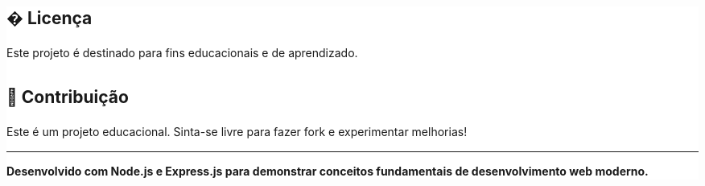 ## � Licença

Este projeto é destinado para fins educacionais e de aprendizado.

## 🤝 Contribuição

Este é um projeto educacional. Sinta-se livre para fazer fork e experimentar melhorias!

---

**Desenvolvido com Node.js e Express.js para demonstrar conceitos fundamentais de desenvolvimento web moderno.**

